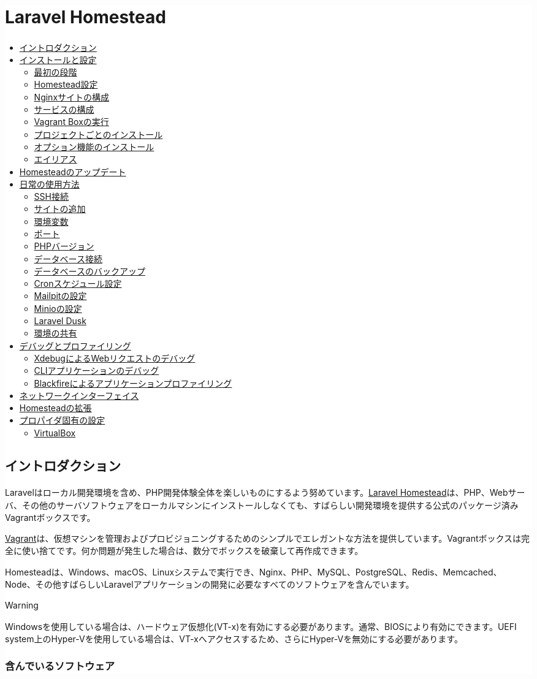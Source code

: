 # Laravel Homestead

- [イントロダクション](#introduction)
- [インストールと設定](#installation-and-setup)
    - [最初の段階](#first-steps)
    - [Homestead設定](#configuring-homestead)
    - [Nginxサイトの構成](#configuring-nginx-sites)
    - [サービスの構成](#configuring-services)
    - [Vagrant Boxの実行](#launching-the-vagrant-box)
    - [プロジェクトごとのインストール](#per-project-installation)
    - [オプション機能のインストール](#installing-optional-features)
    - [エイリアス](#aliases)
- [Homesteadのアップデート](#updating-homestead)
- [日常の使用方法](#daily-usage)
    - [SSH接続](#connecting-via-ssh)
    - [サイトの追加](#adding-additional-sites)
    - [環境変数](#environment-variables)
    - [ポート](#ports)
    - [PHPバージョン](#php-versions)
    - [データベース接続](#connecting-to-databases)
    - [データベースのバックアップ](#database-backups)
    - [Cronスケジュール設定](#configuring-cron-schedules)
    - [Mailpitの設定](#configuring-mailpit)
    - [Minioの設定](#configuring-minio)
    - [Laravel Dusk](#laravel-dusk)
    - [環境の共有](#sharing-your-environment)
- [デバッグとプロファイリング](#debugging-and-profiling)
    - [XdebugによるWebリクエストのデバッグ](#debugging-web-requests)
    - [CLIアプリケーションのデバッグ](#debugging-cli-applications)
    - [Blackfireによるアプリケーションプロファイリング](#profiling-applications-with-blackfire)
- [ネットワークインターフェイス](#network-interfaces)
- [Homesteadの拡張](#extending-homestead)
- [プロパイダ固有の設定](#provider-specific-settings)
    - [VirtualBox](#provider-specific-virtualbox)

<a name="introduction"></a>
## イントロダクション

Laravelはローカル開発環境を含め、PHP開発体験全体を楽しいものにするよう努めています。[Laravel Homestead](https://github.com/laravel/homestead)は、PHP、Webサーバ、その他のサーバソフトウェアをローカルマシンにインストールしなくても、すばらしい開発環境を提供する公式のパッケージ済みVagrantボックスです。

[Vagrant](https://www.vagrantup.com)は、仮想マシンを管理およびプロビジョニングするためのシンプルでエレガントな方法を提供しています。Vagrantボックスは完全に使い捨てです。何か問題が発生した場合は、数分でボックスを破棄して再作成できます。

Homesteadは、Windows、macOS、Linuxシステムで実行でき、Nginx、PHP、MySQL、PostgreSQL、Redis、Memcached、Node、その他すばらしいLaravelアプリケーションの開発に必要なすべてのソフトウェアを含んでいます。

> [!WARNING]
> Windowsを使用している場合は、ハードウェア仮想化(VT-x)を有効にする必要があります。通常、BIOSにより有効にできます。UEFI system上のHyper-Vを使用している場合は、VT-xへアクセスするため、さらにHyper-Vを無効にする必要があります。

<a name="included-software"></a>
### 含んでいるソフトウェア
